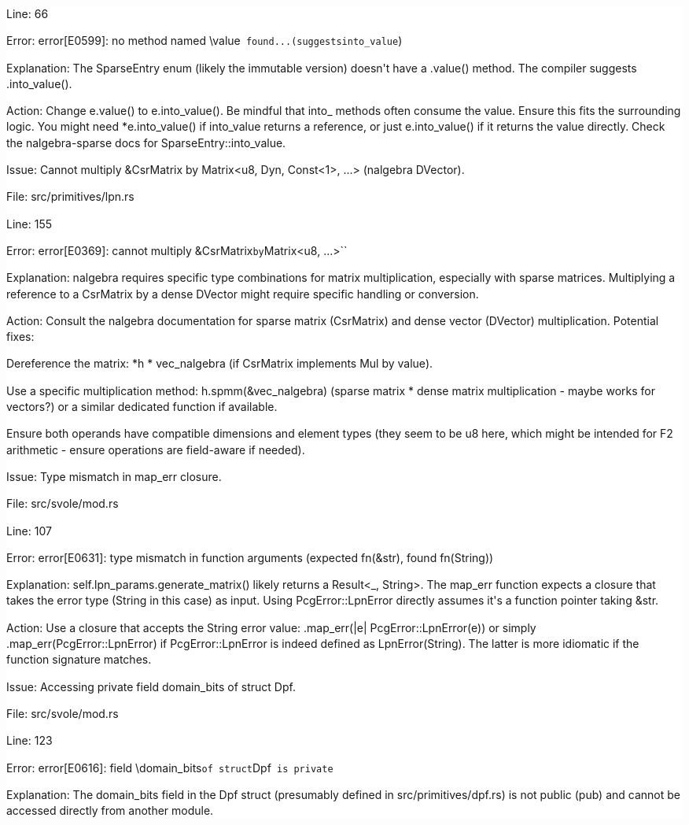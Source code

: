 Line: 66

Error: error[E0599]: no method named \value` found...(suggestsinto_value`)

Explanation: The SparseEntry enum (likely the immutable version) doesn't have a .value() method. The compiler suggests .into_value().

Action: Change e.value() to e.into_value(). Be mindful that into_ methods often consume the value. Ensure this fits the surrounding logic. You might need *e.into_value() if into_value returns a reference, or just e.into_value() if it returns the value directly. Check the nalgebra-sparse docs for SparseEntry::into_value.

Issue: Cannot multiply &CsrMatrix<u8> by Matrix<u8, Dyn, Const<1>, ...> (nalgebra DVector).

File: src/primitives/lpn.rs

Line: 155

Error: error[E0369]: cannot multiply \&CsrMatrix<u8>` by `Matrix<u8, ...>``

Explanation: nalgebra requires specific type combinations for matrix multiplication, especially with sparse matrices. Multiplying a reference to a CsrMatrix by a dense DVector might require specific handling or conversion.

Action: Consult the nalgebra documentation for sparse matrix (CsrMatrix) and dense vector (DVector) multiplication. Potential fixes:

Dereference the matrix: *h * vec_nalgebra (if CsrMatrix implements Mul by value).

Use a specific multiplication method: h.spmm(&vec_nalgebra) (sparse matrix * dense matrix multiplication - maybe works for vectors?) or a similar dedicated function if available.

Ensure both operands have compatible dimensions and element types (they seem to be u8 here, which might be intended for F2 arithmetic - ensure operations are field-aware if needed).

Issue: Type mismatch in map_err closure.

File: src/svole/mod.rs

Line: 107

Error: error[E0631]: type mismatch in function arguments (expected fn(&str), found fn(String))

Explanation: self.lpn_params.generate_matrix() likely returns a Result<_, String>. The map_err function expects a closure that takes the error type (String in this case) as input. Using PcgError::LpnError directly assumes it's a function pointer taking &str.

Action: Use a closure that accepts the String error value: .map_err(|e| PcgError::LpnError(e)) or simply .map_err(PcgError::LpnError) if PcgError::LpnError is indeed defined as LpnError(String). The latter is more idiomatic if the function signature matches.

Issue: Accessing private field domain_bits of struct Dpf.

File: src/svole/mod.rs

Line: 123

Error: error[E0616]: field \domain_bits` of struct `Dpf` is private`

Explanation: The domain_bits field in the Dpf struct (presumably defined in src/primitives/dpf.rs) is not public (pub) and cannot be accessed directly from another module.
